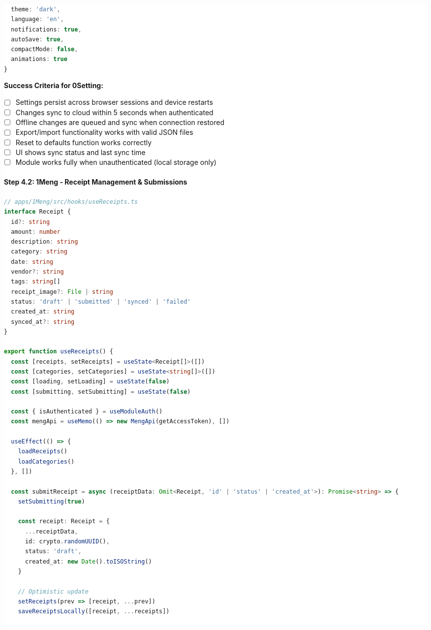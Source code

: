 ```typescript
  theme: 'dark',
  language: 'en',
  notifications: true,
  autoSave: true,
  compactMode: false,
  animations: true
}
```

**Success Criteria for 0Setting:**
- [ ] Settings persist across browser sessions and device restarts
- [ ] Changes sync to cloud within 5 seconds when authenticated
- [ ] Offline changes are queued and sync when connection restored
- [ ] Export/import functionality works with valid JSON files
- [ ] Reset to defaults function works correctly
- [ ] UI shows sync status and last sync time
- [ ] Module works fully when unauthenticated (local storage only)

#### **Step 4.2: 1Meng - Receipt Management & Submissions**
```typescript
// apps/1Meng/src/hooks/useReceipts.ts
interface Receipt {
  id?: string
  amount: number
  description: string
  category: string
  date: string
  vendor?: string
  tags: string[]
  receipt_image?: File | string
  status: 'draft' | 'submitted' | 'synced' | 'failed'
  created_at: string
  synced_at?: string
}

export function useReceipts() {
  const [receipts, setReceipts] = useState<Receipt[]>([])
  const [categories, setCategories] = useState<string[]>([])
  const [loading, setLoading] = useState(false)
  const [submitting, setSubmitting] = useState(false)
  
  const { isAuthenticated } = useModuleAuth()
  const mengApi = useMemo(() => new MengApi(getAccessToken), [])

  useEffect(() => {
    loadReceipts()
    loadCategories()
  }, [])

  const submitReceipt = async (receiptData: Omit<Receipt, 'id' | 'status' | 'created_at'>): Promise<string> => {
    setSubmitting(true)
    
    const receipt: Receipt = {
      ...receiptData,
      id: crypto.randomUUID(),
      status: 'draft',
      created_at: new Date().toISOString()
    }
    
    // Optimistic update
    setReceipts(prev => [receipt, ...prev])
    saveReceiptsLocally([receipt, ...receipts])
    
```

  [key: string]: any
  [key: string]: any